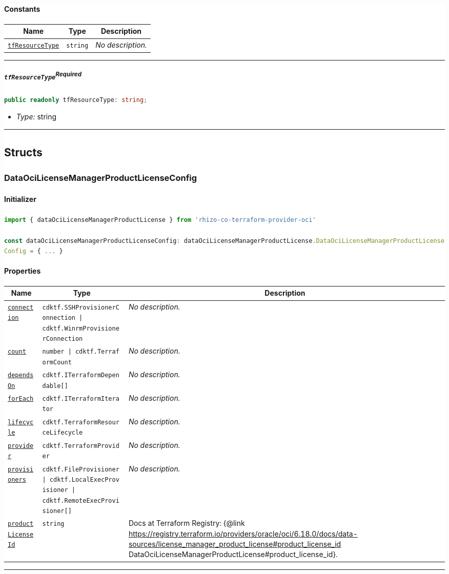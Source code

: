 #### Constants <a name="Constants" id="Constants"></a>

| **Name** | **Type** | **Description** |
| --- | --- | --- |
| <code><a href="#rhizo-co-terraform-provider-oci.dataOciLicenseManagerProductLicense.DataOciLicenseManagerProductLicense.property.tfResourceType">tfResourceType</a></code> | <code>string</code> | *No description.* |

---

##### `tfResourceType`<sup>Required</sup> <a name="tfResourceType" id="rhizo-co-terraform-provider-oci.dataOciLicenseManagerProductLicense.DataOciLicenseManagerProductLicense.property.tfResourceType"></a>

```typescript
public readonly tfResourceType: string;
```

- *Type:* string

---

## Structs <a name="Structs" id="Structs"></a>

### DataOciLicenseManagerProductLicenseConfig <a name="DataOciLicenseManagerProductLicenseConfig" id="rhizo-co-terraform-provider-oci.dataOciLicenseManagerProductLicense.DataOciLicenseManagerProductLicenseConfig"></a>

#### Initializer <a name="Initializer" id="rhizo-co-terraform-provider-oci.dataOciLicenseManagerProductLicense.DataOciLicenseManagerProductLicenseConfig.Initializer"></a>

```typescript
import { dataOciLicenseManagerProductLicense } from 'rhizo-co-terraform-provider-oci'

const dataOciLicenseManagerProductLicenseConfig: dataOciLicenseManagerProductLicense.DataOciLicenseManagerProductLicenseConfig = { ... }
```

#### Properties <a name="Properties" id="Properties"></a>

| **Name** | **Type** | **Description** |
| --- | --- | --- |
| <code><a href="#rhizo-co-terraform-provider-oci.dataOciLicenseManagerProductLicense.DataOciLicenseManagerProductLicenseConfig.property.connection">connection</a></code> | <code>cdktf.SSHProvisionerConnection \| cdktf.WinrmProvisionerConnection</code> | *No description.* |
| <code><a href="#rhizo-co-terraform-provider-oci.dataOciLicenseManagerProductLicense.DataOciLicenseManagerProductLicenseConfig.property.count">count</a></code> | <code>number \| cdktf.TerraformCount</code> | *No description.* |
| <code><a href="#rhizo-co-terraform-provider-oci.dataOciLicenseManagerProductLicense.DataOciLicenseManagerProductLicenseConfig.property.dependsOn">dependsOn</a></code> | <code>cdktf.ITerraformDependable[]</code> | *No description.* |
| <code><a href="#rhizo-co-terraform-provider-oci.dataOciLicenseManagerProductLicense.DataOciLicenseManagerProductLicenseConfig.property.forEach">forEach</a></code> | <code>cdktf.ITerraformIterator</code> | *No description.* |
| <code><a href="#rhizo-co-terraform-provider-oci.dataOciLicenseManagerProductLicense.DataOciLicenseManagerProductLicenseConfig.property.lifecycle">lifecycle</a></code> | <code>cdktf.TerraformResourceLifecycle</code> | *No description.* |
| <code><a href="#rhizo-co-terraform-provider-oci.dataOciLicenseManagerProductLicense.DataOciLicenseManagerProductLicenseConfig.property.provider">provider</a></code> | <code>cdktf.TerraformProvider</code> | *No description.* |
| <code><a href="#rhizo-co-terraform-provider-oci.dataOciLicenseManagerProductLicense.DataOciLicenseManagerProductLicenseConfig.property.provisioners">provisioners</a></code> | <code>cdktf.FileProvisioner \| cdktf.LocalExecProvisioner \| cdktf.RemoteExecProvisioner[]</code> | *No description.* |
| <code><a href="#rhizo-co-terraform-provider-oci.dataOciLicenseManagerProductLicense.DataOciLicenseManagerProductLicenseConfig.property.productLicenseId">productLicenseId</a></code> | <code>string</code> | Docs at Terraform Registry: {@link https://registry.terraform.io/providers/oracle/oci/6.18.0/docs/data-sources/license_manager_product_license#product_license_id DataOciLicenseManagerProductLicense#product_license_id}. |

---